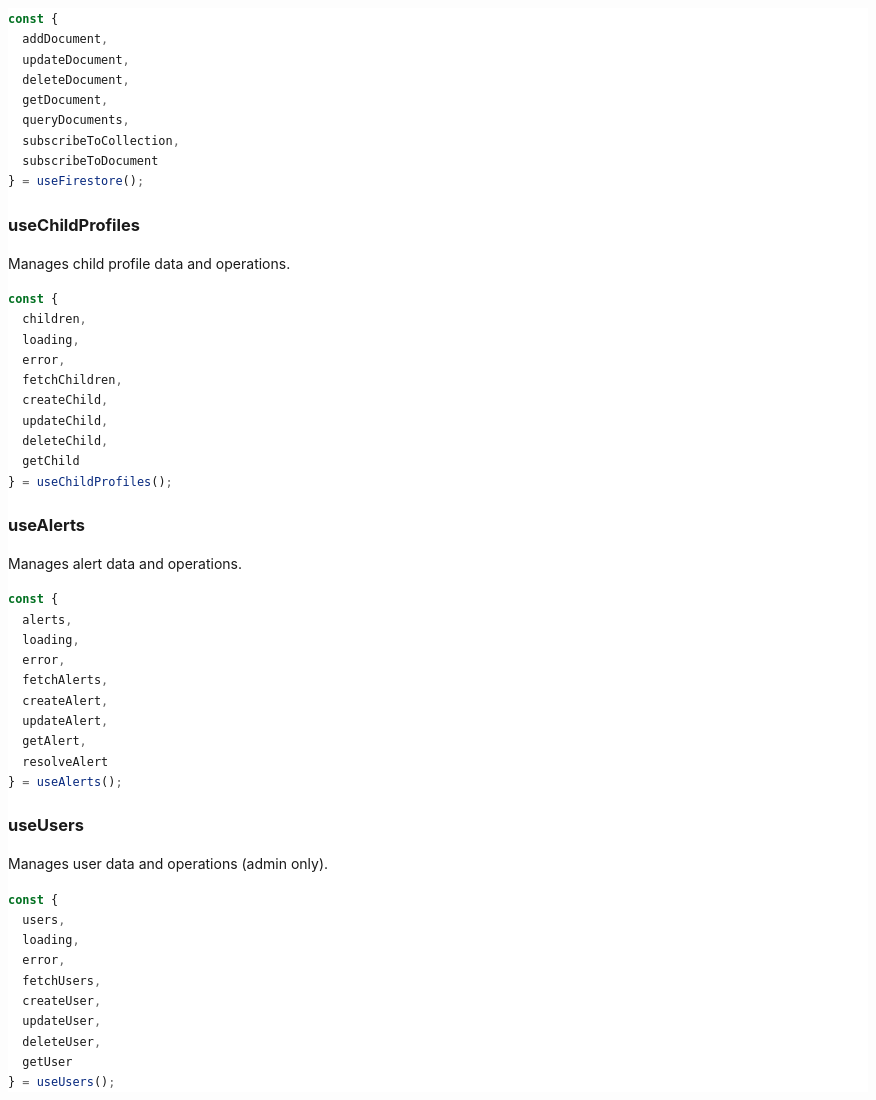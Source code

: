 ```typescript
const {
  addDocument,
  updateDocument,
  deleteDocument,
  getDocument,
  queryDocuments,
  subscribeToCollection,
  subscribeToDocument
} = useFirestore();
```

### useChildProfiles
Manages child profile data and operations.

```typescript
const {
  children,
  loading,
  error,
  fetchChildren,
  createChild,
  updateChild,
  deleteChild,
  getChild
} = useChildProfiles();
```

### useAlerts
Manages alert data and operations.

```typescript
const {
  alerts,
  loading,
  error,
  fetchAlerts,
  createAlert,
  updateAlert,
  getAlert,
  resolveAlert
} = useAlerts();
```

### useUsers
Manages user data and operations (admin only).

```typescript
const {
  users,
  loading,
  error,
  fetchUsers,
  createUser,
  updateUser,
  deleteUser,
  getUser
} = useUsers();
```
